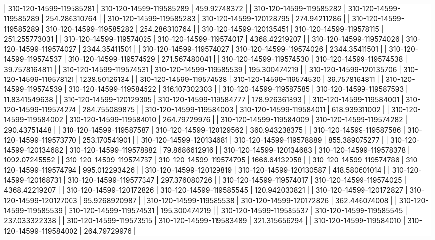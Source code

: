 | 310-120-14599-119585281 | 310-120-14599-119585289 | 459.92748372 |
| 310-120-14599-119585282 | 310-120-14599-119585289 | 254.286310764 |
| 310-120-14599-119585283 | 310-120-14599-120128795 | 274.94211286 |
| 310-120-14599-119585289 | 310-120-14599-119585282 | 254.286310764 |
| 310-120-14599-120135451 | 310-120-14599-119578115 | 251.255773031 |
| 310-120-14599-119574025 | 310-120-14599-119574017 | 4368.42219207 |
| 310-120-14599-119574026 | 310-120-14599-119574027 | 2344.35411501 |
| 310-120-14599-119574027 | 310-120-14599-119574026 | 2344.35411501 |
| 310-120-14599-119574537 | 310-120-14599-119574529 | 271.567480041 |
| 310-120-14599-119574530 | 310-120-14599-119574538 | 39.7578164811 |
| 310-120-14599-119574531 | 310-120-14599-119585539 | 195.300474219 |
| 310-120-14599-120135706 | 310-120-14599-119578121 | 1238.50126134 |
| 310-120-14599-119574538 | 310-120-14599-119574530 | 39.7578164811 |
| 310-120-14599-119574539 | 310-120-14599-119584522 | 316.107302303 |
| 310-120-14599-119587585 | 310-120-14599-119587593 | 11.8341549638 |
| 310-120-14599-120129305 | 310-120-14599-119584777 | 178.926361893 |
| 310-120-14599-119584001 | 310-120-14599-119574274 | 284.755089875 |
| 310-120-14599-119584003 | 310-120-14599-119584011 | 618.939311002 |
| 310-120-14599-119584002 | 310-120-14599-119584010 | 264.79729976 |
| 310-120-14599-119584009 | 310-120-14599-119574282 | 290.43751448 |
| 310-120-14599-119587587 | 310-120-14599-120129562 | 360.943238375 |
| 310-120-14599-119587586 | 310-120-14599-119573770 | 253.170541901 |
| 310-120-14599-120134681 | 310-120-14599-119578889 | 855.389075277 |
| 310-120-14599-120134682 | 310-120-14599-119578882 | 79.8686612916 |
| 310-120-14599-120134683 | 310-120-14599-119578378 | 1092.07245552 |
| 310-120-14599-119574787 | 310-120-14599-119574795 | 1666.64132958 |
| 310-120-14599-119574786 | 310-120-14599-119574794 | 995.012293426 |
| 310-120-14599-120129819 | 310-120-14599-120130587 | 418.580601014 |
| 310-120-14599-120168731 | 310-120-14599-119577347 | 297.376080726 |
| 310-120-14599-119574017 | 310-120-14599-119574025 | 4368.42219207 |
| 310-120-14599-120172826 | 310-120-14599-119585545 | 120.942030821 |
| 310-120-14599-120172827 | 310-120-14599-120127003 | 95.9268920987 |
| 310-120-14599-119585538 | 310-120-14599-120172826 | 362.446074008 |
| 310-120-14599-119585539 | 310-120-14599-119574531 | 195.300474219 |
| 310-120-14599-119585537 | 310-120-14599-119585545 | 237.033322338 |
| 310-120-14599-119573515 | 310-120-14599-119583489 | 321.315656294 |
| 310-120-14599-119584010 | 310-120-14599-119584002 | 264.79729976 |